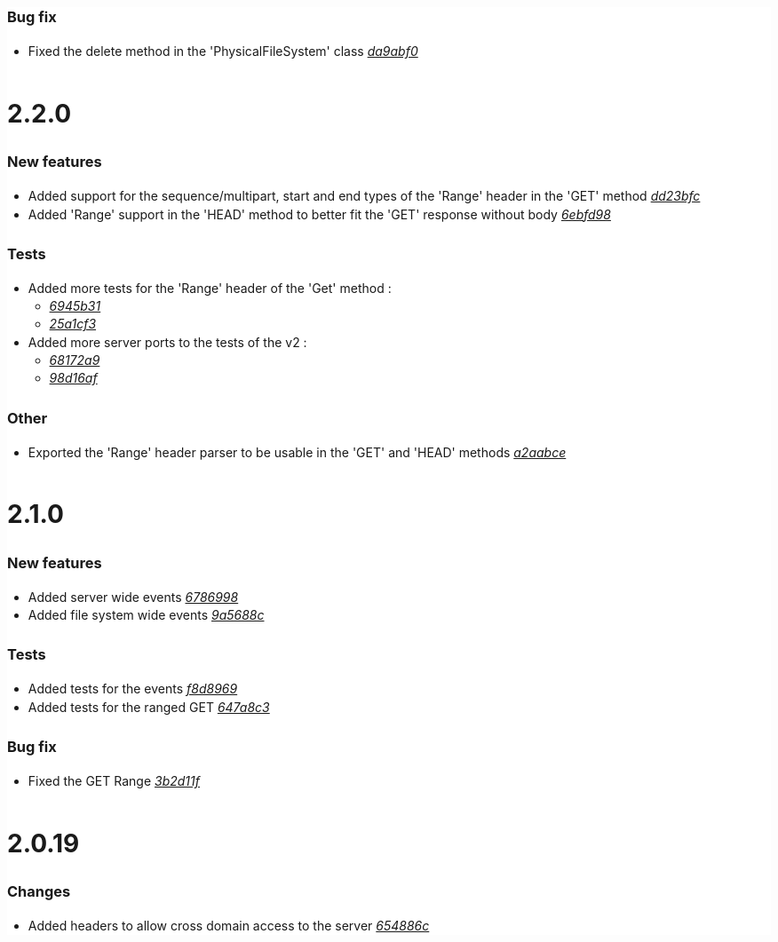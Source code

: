 ### Bug fix
* Fixed the delete method in the 'PhysicalFileSystem' class *[da9abf0](https://github.com/OpenMarshal/npm-WebDAV-Server/commit/da9abf0)*

# 2.2.0

### New features
* Added support for the sequence/multipart, start and end types of the 'Range' header in the 'GET' method *[dd23bfc](https://github.com/OpenMarshal/npm-WebDAV-Server/commit/dd23bfc)*
* Added 'Range' support in the 'HEAD' method to better fit the 'GET' response without body *[6ebfd98](https://github.com/OpenMarshal/npm-WebDAV-Server/commit/6ebfd98)*

### Tests
* Added more tests for the 'Range' header of the 'Get' method :
  * *[6945b31](https://github.com/OpenMarshal/npm-WebDAV-Server/commit/6945b31)*
  * *[25a1cf3](https://github.com/OpenMarshal/npm-WebDAV-Server/commit/25a1cf3)*
* Added more server ports to the tests of the v2 :
  * *[68172a9](https://github.com/OpenMarshal/npm-WebDAV-Server/commit/68172a9)*
  * *[98d16af](https://github.com/OpenMarshal/npm-WebDAV-Server/commit/98d16af)*

### Other
* Exported the 'Range' header parser to be usable in the 'GET' and 'HEAD' methods *[a2aabce](https://github.com/OpenMarshal/npm-WebDAV-Server/commit/a2aabce)*


# 2.1.0

### New features
* Added server wide events *[6786998](https://github.com/OpenMarshal/npm-WebDAV-Server/commit/6786998)*
* Added file system wide events *[9a5688c](https://github.com/OpenMarshal/npm-WebDAV-Server/commit/9a5688c)*

### Tests
* Added tests for the events *[f8d8969](https://github.com/OpenMarshal/npm-WebDAV-Server/commit/f8d8969)*
* Added tests for the ranged GET *[647a8c3](https://github.com/OpenMarshal/npm-WebDAV-Server/commit/647a8c3)*

### Bug fix
* Fixed the GET Range *[3b2d11f](https://github.com/OpenMarshal/npm-WebDAV-Server/commit/3b2d11f)*

# 2.0.19

### Changes
* Added headers to allow cross domain access to the server *[654886c](https://github.com/OpenMarshal/npm-WebDAV-Server/commit/654886c)*
